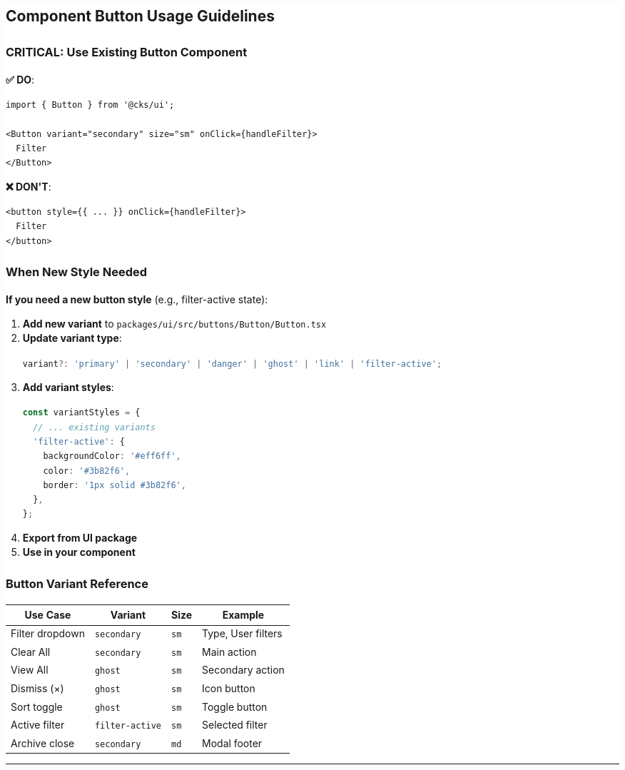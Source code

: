 
## Component Button Usage Guidelines

### CRITICAL: Use Existing Button Component

**✅ DO**:
```tsx
import { Button } from '@cks/ui';

<Button variant="secondary" size="sm" onClick={handleFilter}>
  Filter
</Button>
```

**❌ DON'T**:
```tsx
<button style={{ ... }} onClick={handleFilter}>
  Filter
</button>
```

### When New Style Needed

**If you need a new button style** (e.g., filter-active state):

1. **Add new variant** to `packages/ui/src/buttons/Button/Button.tsx`
2. **Update variant type**:
   ```typescript
   variant?: 'primary' | 'secondary' | 'danger' | 'ghost' | 'link' | 'filter-active';
   ```
3. **Add variant styles**:
   ```typescript
   const variantStyles = {
     // ... existing variants
     'filter-active': {
       backgroundColor: '#eff6ff',
       color: '#3b82f6',
       border: '1px solid #3b82f6',
     },
   };
   ```
4. **Export from UI package**
5. **Use in your component**

### Button Variant Reference

| Use Case | Variant | Size | Example |
|----------|---------|------|---------|
| Filter dropdown | `secondary` | `sm` | Type, User filters |
| Clear All | `secondary` | `sm` | Main action |
| View All | `ghost` | `sm` | Secondary action |
| Dismiss (×) | `ghost` | `sm` | Icon button |
| Sort toggle | `ghost` | `sm` | Toggle button |
| Active filter | `filter-active` | `sm` | Selected filter |
| Archive close | `secondary` | `md` | Modal footer |

---